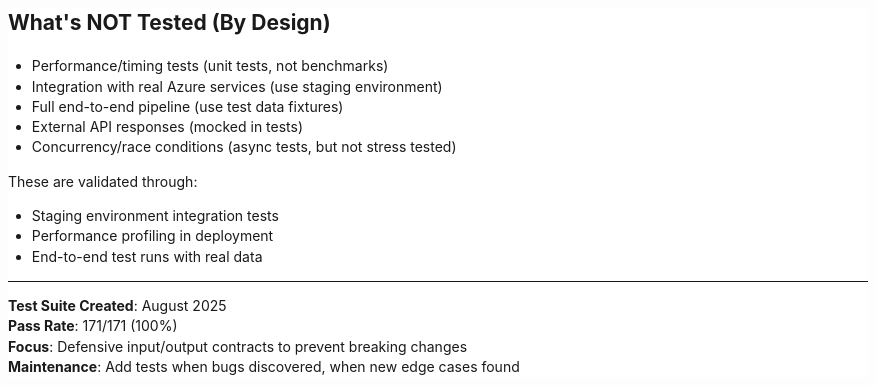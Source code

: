 ## What's NOT Tested (By Design)

- Performance/timing tests (unit tests, not benchmarks)
- Integration with real Azure services (use staging environment)
- Full end-to-end pipeline (use test data fixtures)
- External API responses (mocked in tests)
- Concurrency/race conditions (async tests, but not stress tested)

These are validated through:
- Staging environment integration tests
- Performance profiling in deployment
- End-to-end test runs with real data

---

**Test Suite Created**: August 2025  
**Pass Rate**: 171/171 (100%)  
**Focus**: Defensive input/output contracts to prevent breaking changes  
**Maintenance**: Add tests when bugs discovered, when new edge cases found
